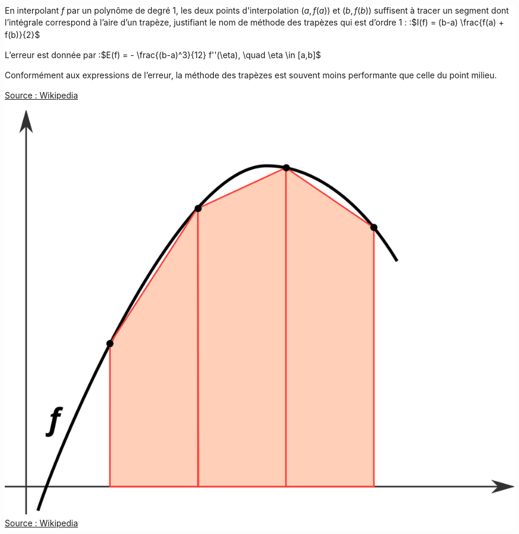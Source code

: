 En interpolant $f$ par un polynôme de degré 1, les deux points
d'interpolation $(a, f(a))$ et $(b, f(b))$ suffisent
à tracer un segment dont l’intégrale correspond à l’aire d’un trapèze,
justifiant le nom de méthode des trapèzes qui est d’ordre 1 :
:$I(f) = (b-a) \frac{f(a) + f(b)}{2}$

L’erreur est donnée par
:$E(f) = - \frac{(b-a)^3}{12} f''(\eta), \quad \eta \in [a,b]$

Conformément aux expressions de l’erreur, la méthode des trapèzes est souvent
moins performante que celle du point milieu.

[Source :
Wikipedia](http://fr.wikipedia.org/wiki/Calcul_num%C3%A9rique_d%27une_int%C3%A9grale#Formule_du_trap.C3.A8ze)

![](images/integration_num_trapezes.svg)
[Source :
Wikipedia](http://commons.wikimedia.org/wiki/File:Int%C3%A9gration_num_trap%C3%A8zes.svg)
